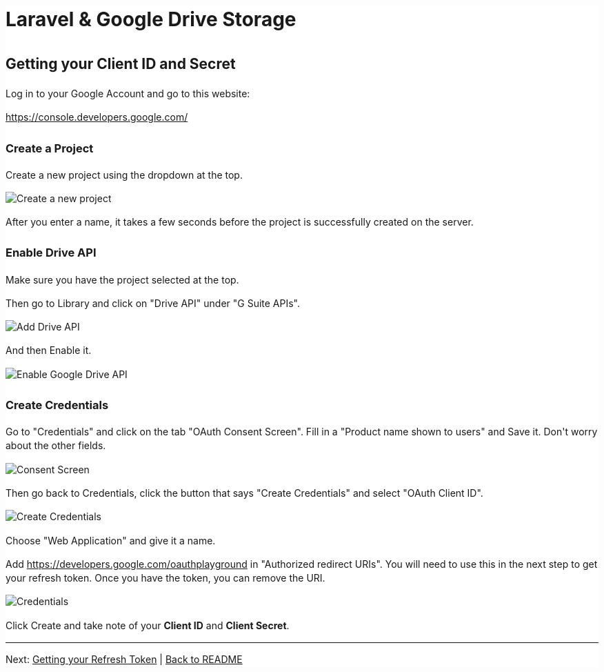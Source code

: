 # Laravel & Google Drive Storage

## Getting your Client ID and Secret

Log in to your Google Account and go to this website:

https://console.developers.google.com/

### Create a Project

Create a new project using the dropdown at the top.

<img width="463" alt="Create a new project" src="https://cloud.githubusercontent.com/assets/3598622/22397261/060eac9e-e56e-11e6-907c-717932605569.png">

After you enter a name, it takes a few seconds before the project is successfully created on the server.

### Enable Drive API

Make sure you have the project selected at the top.

Then go to Library and click on "Drive API" under "G Suite APIs".

<img width="1168" alt="Add Drive API" src="https://user-images.githubusercontent.com/3598622/28462245-a13b3d9c-6e1a-11e7-8cf8-0082ac8a9141.png">

And then Enable it.

<img width="383" alt="Enable Google Drive API" src="https://cloud.githubusercontent.com/assets/3598622/22397290/a858c6d8-e56e-11e6-9154-0052d7ecd0eb.png">

### Create Credentials

Go to "Credentials" and click on the tab "OAuth Consent Screen". Fill in a "Product name shown to users" and Save it. Don't worry about the other fields.

<img width="896" alt="Consent Screen" src="https://cloud.githubusercontent.com/assets/3598622/22397326/549fb3c0-e56f-11e6-9b0a-8771b0ba72b4.png">

Then go back to Credentials, click the button that says "Create Credentials" and select "OAuth Client ID".

<img width="435" alt="Create Credentials" src="https://cloud.githubusercontent.com/assets/3598622/22397368/33f8bd0a-e570-11e6-859c-34d112c772e4.png">

Choose "Web Application" and give it a name.

Add https://developers.google.com/oauthplayground in "Authorized redirect URIs". You will need to use this in the next step to get your refresh token. Once you have the token, you can remove the URI.

<img width="910" alt="Credentials" src="https://user-images.githubusercontent.com/3598622/28473452-e675826c-6e44-11e7-8ff0-bea423b0cff7.png">

Click Create and take note of your **Client ID** and **Client Secret**.

---

Next: [Getting your Refresh Token](2-getting-your-refresh-token.md) | [Back to README](../README.md)